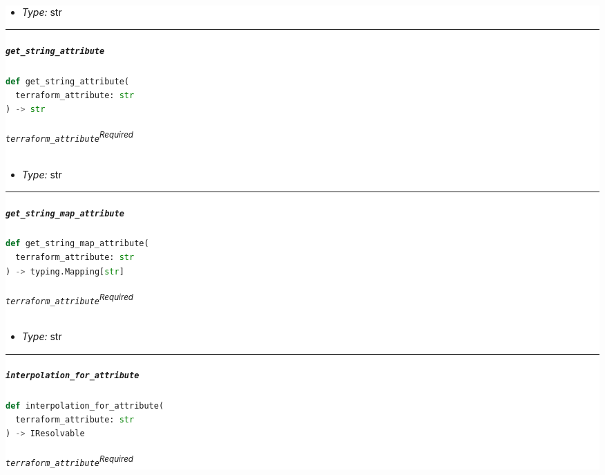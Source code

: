 - *Type:* str

---

##### `get_string_attribute` <a name="get_string_attribute" id="@cdktf/provider-datadog.dataDatadogAzureUcConfig.DataDatadogAzureUcConfig.getStringAttribute"></a>

```python
def get_string_attribute(
  terraform_attribute: str
) -> str
```

###### `terraform_attribute`<sup>Required</sup> <a name="terraform_attribute" id="@cdktf/provider-datadog.dataDatadogAzureUcConfig.DataDatadogAzureUcConfig.getStringAttribute.parameter.terraformAttribute"></a>

- *Type:* str

---

##### `get_string_map_attribute` <a name="get_string_map_attribute" id="@cdktf/provider-datadog.dataDatadogAzureUcConfig.DataDatadogAzureUcConfig.getStringMapAttribute"></a>

```python
def get_string_map_attribute(
  terraform_attribute: str
) -> typing.Mapping[str]
```

###### `terraform_attribute`<sup>Required</sup> <a name="terraform_attribute" id="@cdktf/provider-datadog.dataDatadogAzureUcConfig.DataDatadogAzureUcConfig.getStringMapAttribute.parameter.terraformAttribute"></a>

- *Type:* str

---

##### `interpolation_for_attribute` <a name="interpolation_for_attribute" id="@cdktf/provider-datadog.dataDatadogAzureUcConfig.DataDatadogAzureUcConfig.interpolationForAttribute"></a>

```python
def interpolation_for_attribute(
  terraform_attribute: str
) -> IResolvable
```

###### `terraform_attribute`<sup>Required</sup> <a name="terraform_attribute" id="@cdktf/provider-datadog.dataDatadogAzureUcConfig.DataDatadogAzureUcConfig.interpolationForAttribute.parameter.terraformAttribute"></a>
